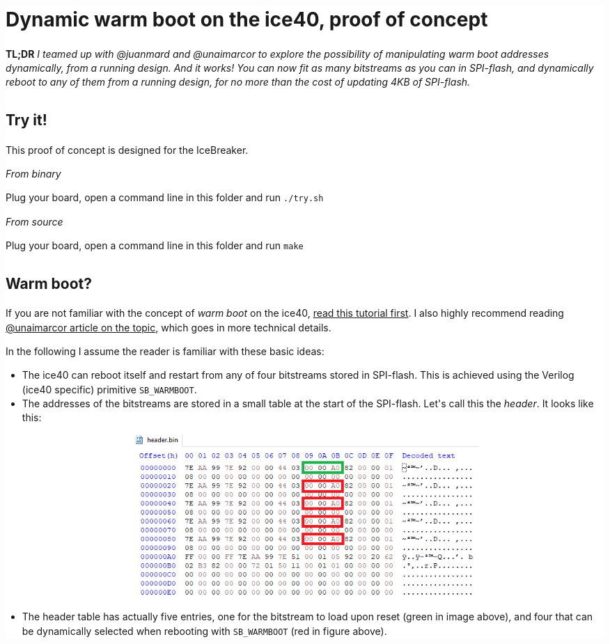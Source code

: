 # Dynamic warm boot on the ice40, proof of concept

**TL;DR** *I teamed up with @juanmard and @unaimarcor to explore the possibility of manipulating warm boot addresses dynamically, from a running design. And it works! You can now fit as many bitstreams as you can in SPI-flash, and dynamically reboot to any of them from a running design, for no more than the cost of updating 4KB of SPI-flash.*

## Try it!

This proof of concept is designed for the IceBreaker. 

*From binary*

Plug your board, open a command line in this folder and run `./try.sh`

*From source*

Plug your board, open a command line in this folder and run `make`

## Warm boot?

If you are not familiar with the concept of *warm boot* on the ice40, [read this tutorial first](../ice40-warmboot/README.md). I also highly recommend reading [@unaimarcor article on the topic](https://umarcor.github.io/warmboot/), which goes in more technical details.  

In the following I assume the reader is familiar with these basic ideas: 
- The ice40 can reboot itself and restart from any of four bitstreams stored in SPI-flash. This is achieved using the Verilog (ice40 specific) primitive `SB_WARMBOOT`.
- The addresses of the bitstreams are stored in a small table at the start of the SPI-flash. Let's call this the *header*. It looks like this:
<p align="center">
  <img width="500" src="header.png">
</p>

- The header table has actually five entries, one for the bitstream to load upon reset (green in image above), and four that can be dynamically selected when rebooting with `SB_WARMBOOT` (red in figure above).
